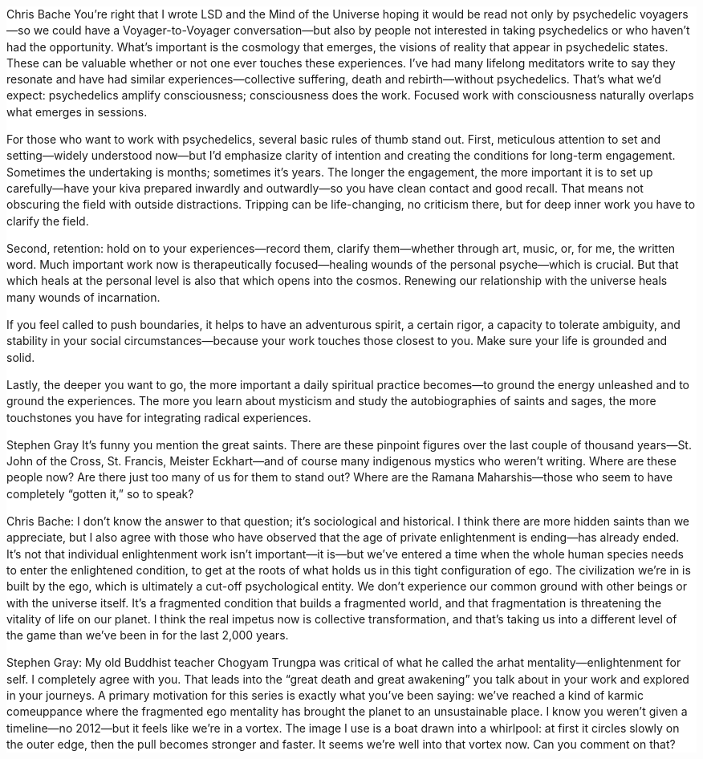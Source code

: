 Chris Bache 
You’re right that I wrote LSD and the Mind of the Universe hoping it would be read not only by psychedelic voyagers—so we could have a Voyager-to-Voyager conversation—but also by people not interested in taking psychedelics or who haven’t had the opportunity. What’s important is the cosmology that emerges, the visions of reality that appear in psychedelic states. These can be valuable whether or not one ever touches these experiences. I’ve had many lifelong meditators write to say they resonate and have had similar experiences—collective suffering, death and rebirth—without psychedelics. That’s what we’d expect: psychedelics amplify consciousness; consciousness does the work. Focused work with consciousness naturally overlaps what emerges in sessions.

For those who want to work with psychedelics, several basic rules of thumb stand out. First, meticulous attention to set and setting—widely understood now—but I’d emphasize clarity of intention and creating the conditions for long-term engagement. Sometimes the undertaking is months; sometimes it’s years. The longer the engagement, the more important it is to set up carefully—have your kiva prepared inwardly and outwardly—so you have clean contact and good recall. That means not obscuring the field with outside distractions. Tripping can be life-changing, no criticism there, but for deep inner work you have to clarify the field.

Second, retention: hold on to your experiences—record them, clarify them—whether through art, music, or, for me, the written word. Much important work now is therapeutically focused—healing wounds of the personal psyche—which is crucial. But that which heals at the personal level is also that which opens into the cosmos. Renewing our relationship with the universe heals many wounds of incarnation.

If you feel called to push boundaries, it helps to have an adventurous spirit, a certain rigor, a capacity to tolerate ambiguity, and stability in your social circumstances—because your work touches those closest to you. Make sure your life is grounded and solid.

Lastly, the deeper you want to go, the more important a daily spiritual practice becomes—to ground the energy unleashed and to ground the experiences. The more you learn about mysticism and study the autobiographies of saints and sages, the more touchstones you have for integrating radical experiences.

Stephen Gray 
It’s funny you mention the great saints. There are these pinpoint figures over the last couple of thousand years—St. John of the Cross, St. Francis, Meister Eckhart—and of course many indigenous mystics who weren’t writing. Where are these people now? Are there just too many of us for them to stand out? Where are the Ramana Maharshis—those who seem to have completely “gotten it,” so to speak?

Chris Bache: I don’t know the answer to that question; it’s sociological and historical. I think there are more hidden saints than we appreciate, but I also agree with those who have observed that the age of private enlightenment is ending—has already ended. It’s not that individual enlightenment work isn’t important—it is—but we’ve entered a time when the whole human species needs to enter the enlightened condition, to get at the roots of what holds us in this tight configuration of ego. The civilization we’re in is built by the ego, which is ultimately a cut-off psychological entity. We don’t experience our common ground with other beings or with the universe itself. It’s a fragmented condition that builds a fragmented world, and that fragmentation is threatening the vitality of life on our planet. I think the real impetus now is collective transformation, and that’s taking us into a different level of the game than we’ve been in for the last 2,000 years.

Stephen Gray: My old Buddhist teacher Chogyam Trungpa was critical of what he called the arhat mentality—enlightenment for self. I completely agree with you. That leads into the “great death and great awakening” you talk about in your work and explored in your journeys. A primary motivation for this series is exactly what you’ve been saying: we’ve reached a kind of karmic comeuppance where the fragmented ego mentality has brought the planet to an unsustainable place. I know you weren’t given a timeline—no 2012—but it feels like we’re in a vortex. The image I use is a boat drawn into a whirlpool: at first it circles slowly on the outer edge, then the pull becomes stronger and faster. It seems we’re well into that vortex now. Can you comment on that?
